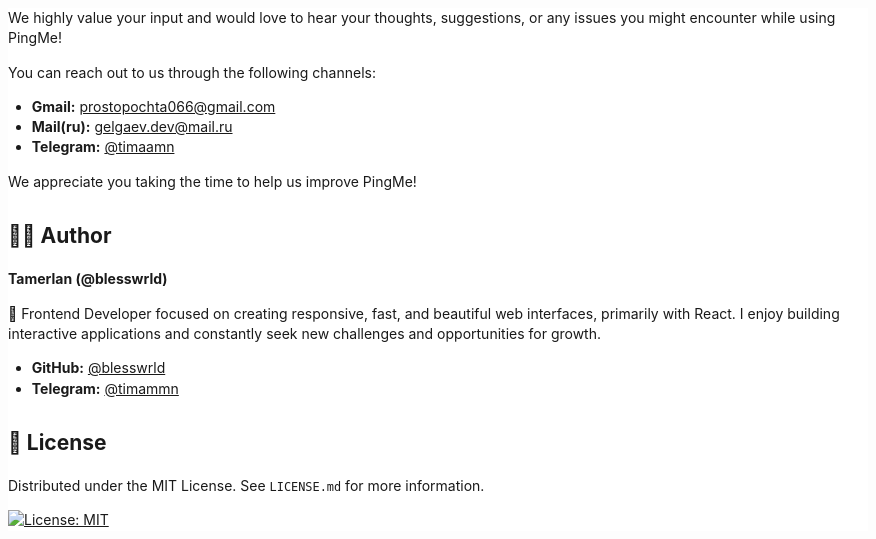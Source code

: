We highly value your input and would love to hear your thoughts, suggestions, or any issues you might encounter while using PingMe!

You can reach out to us through the following channels:

-   **Gmail:** [prostopochta066@gmail.com](mailto:prostopochta066@gmail.com)
-   **Mail(ru):** [gelgaev.dev@mail.ru](mailto:gelgaev.dev@mail.ru)
-   **Telegram:** [@timaamn](https://t.me/timaamn)

We appreciate you taking the time to help us improve PingMe!

## 👨‍💻 Author

**Tamerlan (@blesswrld)**

🚀 Frontend Developer focused on creating responsive, fast, and beautiful web interfaces, primarily with React. I enjoy building interactive applications and constantly seek new challenges and opportunities for growth.

-   **GitHub:** [@blesswrld](https://www.github.com/blesswrld)
-   **Telegram:** [@timammn](https://t.me/timammn)

## 📜 License

Distributed under the MIT License. See `LICENSE.md` for more information.

[![License: MIT](https://img.shields.io/badge/License-MIT-yellow.svg?style=for-the-badge)](https://opensource.org/licenses/MIT)
